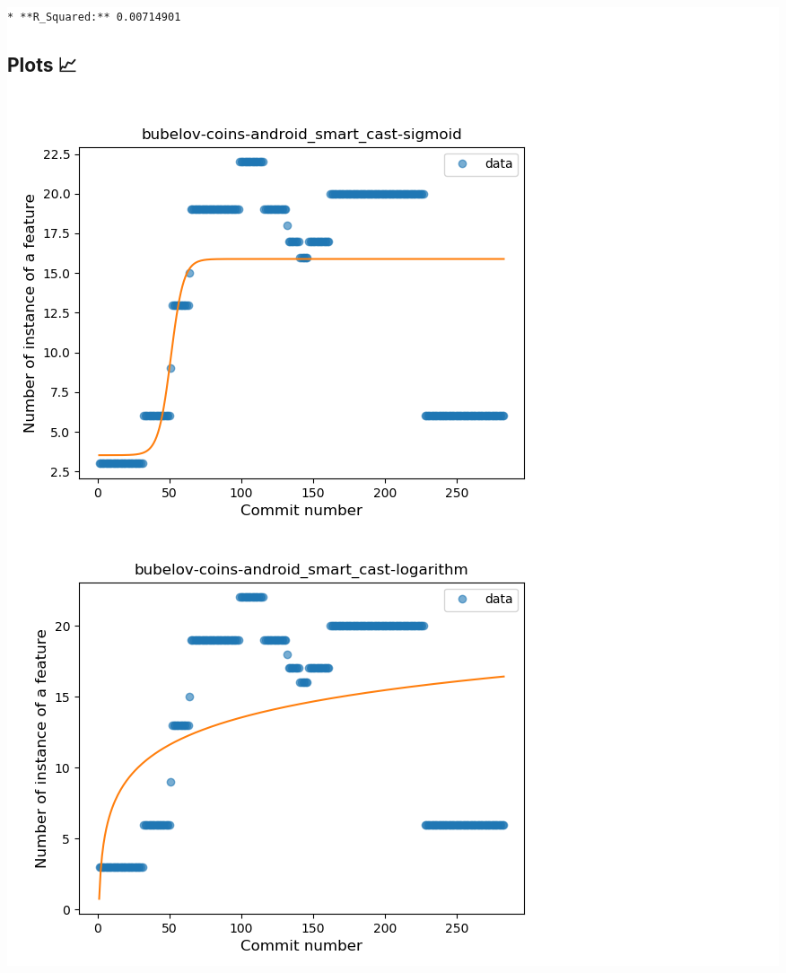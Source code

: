     * **R_Squared:** 0.00714901

**Plots** :chart_with_upwards_trend:
-----

![bubelov-coins-android T7](../plots/bubelov-coins-android_smart_cast_T7.png)
![bubelov-coins-android T6](../plots/bubelov-coins-android_smart_cast_T6.png)